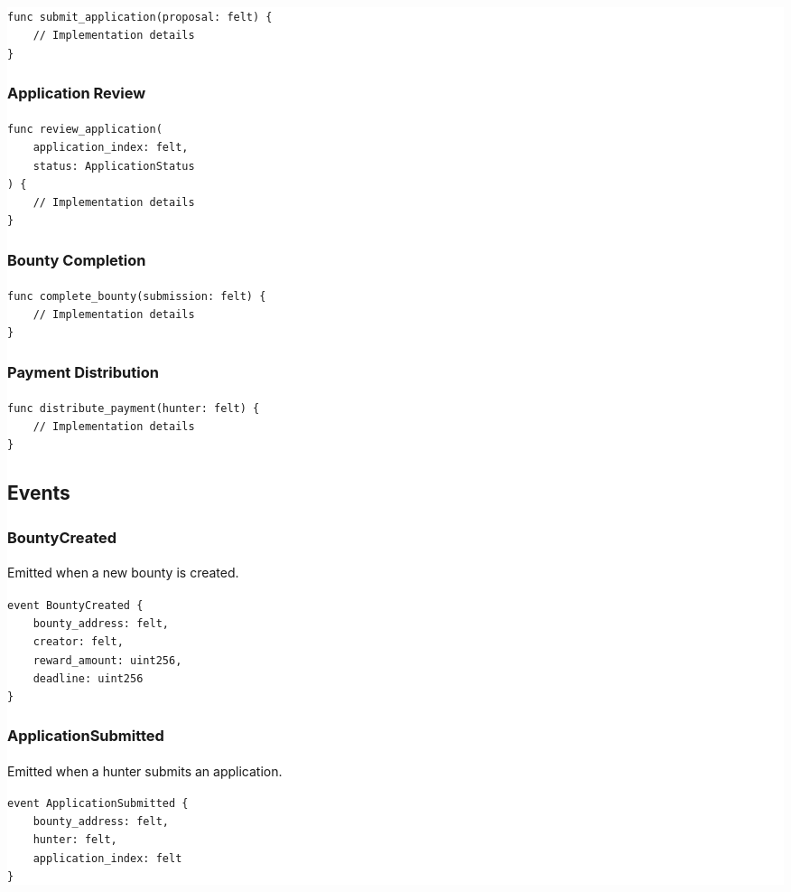 ```cairo
func submit_application(proposal: felt) {
    // Implementation details
}
```

### Application Review

```cairo
func review_application(
    application_index: felt,
    status: ApplicationStatus
) {
    // Implementation details
}
```

### Bounty Completion

```cairo
func complete_bounty(submission: felt) {
    // Implementation details
}
```

### Payment Distribution

```cairo
func distribute_payment(hunter: felt) {
    // Implementation details
}
```

## Events

### BountyCreated

Emitted when a new bounty is created.

```cairo
event BountyCreated {
    bounty_address: felt,
    creator: felt,
    reward_amount: uint256,
    deadline: uint256
}
```

### ApplicationSubmitted

Emitted when a hunter submits an application.

```cairo
event ApplicationSubmitted {
    bounty_address: felt,
    hunter: felt,
    application_index: felt
}
```
